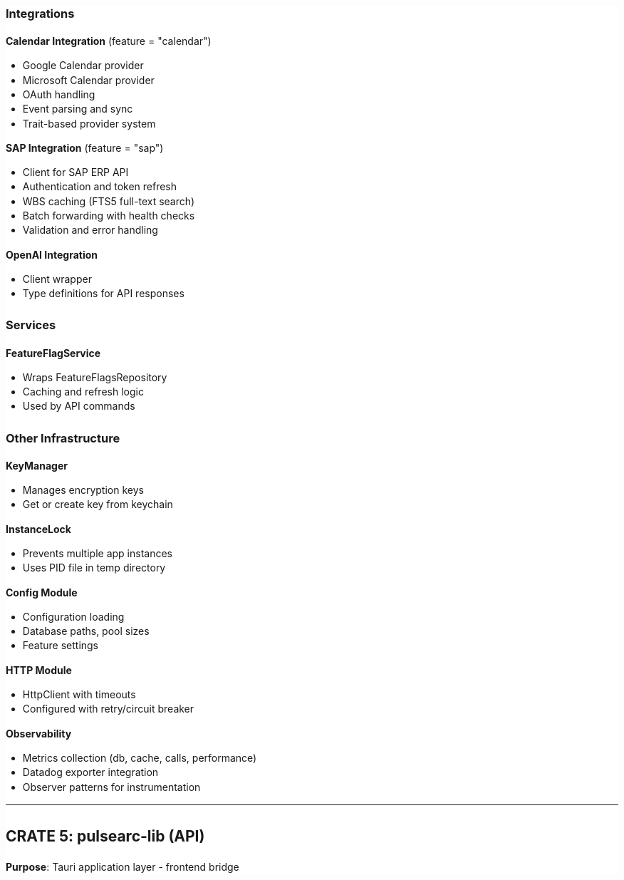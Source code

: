 ### Integrations

**Calendar Integration** (feature = "calendar")
- Google Calendar provider
- Microsoft Calendar provider
- OAuth handling
- Event parsing and sync
- Trait-based provider system

**SAP Integration** (feature = "sap")
- Client for SAP ERP API
- Authentication and token refresh
- WBS caching (FTS5 full-text search)
- Batch forwarding with health checks
- Validation and error handling

**OpenAI Integration**
- Client wrapper
- Type definitions for API responses

### Services

**FeatureFlagService**
- Wraps FeatureFlagsRepository
- Caching and refresh logic
- Used by API commands

### Other Infrastructure

**KeyManager**
- Manages encryption keys
- Get or create key from keychain

**InstanceLock**
- Prevents multiple app instances
- Uses PID file in temp directory

**Config Module**
- Configuration loading
- Database paths, pool sizes
- Feature settings

**HTTP Module**
- HttpClient with timeouts
- Configured with retry/circuit breaker

**Observability**
- Metrics collection (db, cache, calls, performance)
- Datadog exporter integration
- Observer patterns for instrumentation

---

## CRATE 5: pulsearc-lib (API)
**Purpose**: Tauri application layer - frontend bridge
